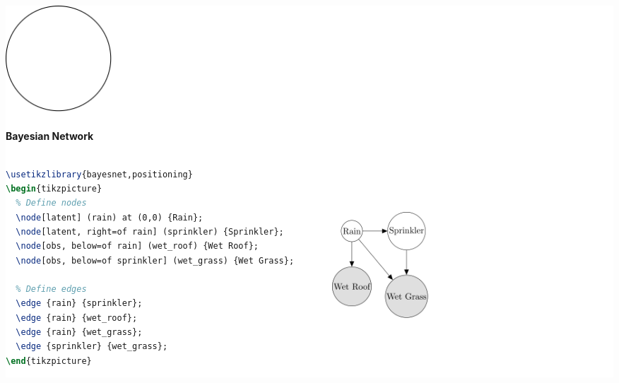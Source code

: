 </div>
<div style="flex: 1;">
<img src="docs/images/examples/basic/circle.svg" width="150" height="150" alt="Basic Circle Example">
</div>
</div>

#### Bayesian Network

<div style="display: flex; align-items: center; margin-bottom: 20px;">
<div style="flex: 1;">

```tikz
\usetikzlibrary{bayesnet,positioning}
\begin{tikzpicture}
  % Define nodes
  \node[latent] (rain) at (0,0) {Rain};
  \node[latent, right=of rain] (sprinkler) {Sprinkler};
  \node[obs, below=of rain] (wet_roof) {Wet Roof};
  \node[obs, below=of sprinkler] (wet_grass) {Wet Grass};

  % Define edges
  \edge {rain} {sprinkler};
  \edge {rain} {wet_roof};
  \edge {rain} {wet_grass};
  \edge {sprinkler} {wet_grass};
\end{tikzpicture}
```

</div>
<div style="flex: 1;">
<img src="docs/images/examples/bayesian/bayes_network.svg" width="200" height="150" alt="Bayesian Network Example">
</div>
</div>
